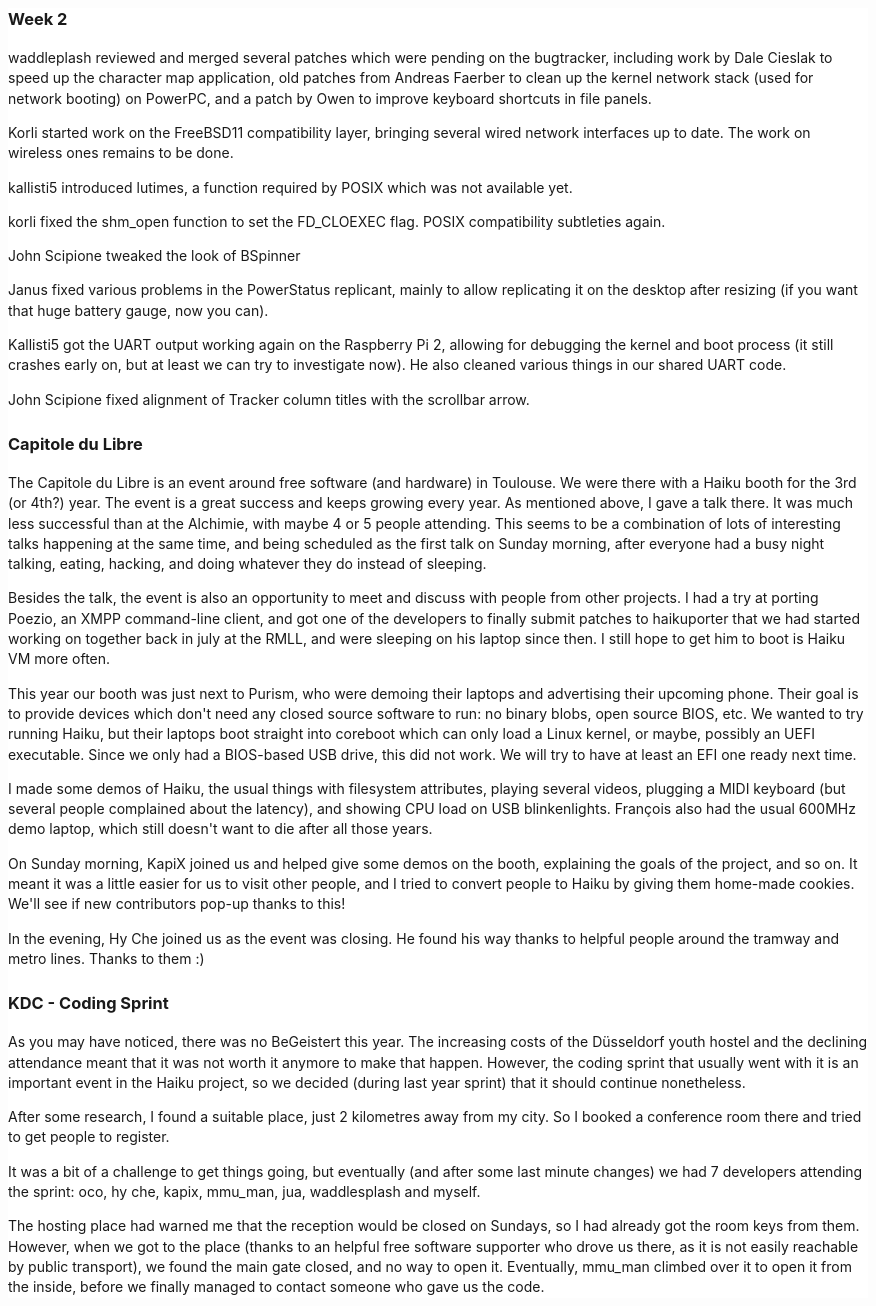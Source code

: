 <h3>Week 2</h3>

<p>waddleplash reviewed and merged several patches which were pending on the bugtracker, including work by Dale Cieslak to speed up the character map application, old patches from Andreas Faerber to clean up the kernel network stack (used for network booting) on PowerPC, and a patch by Owen to improve keyboard shortcuts in file panels.</p>

<p>Korli started work on the FreeBSD11 compatibility layer, bringing several wired network interfaces up to date. The work on wireless ones remains to be done.</p>

<p>kallisti5 introduced lutimes, a function required by POSIX which was not available yet.</p>
<p>korli fixed the shm_open function to set the FD_CLOEXEC flag. POSIX compatibility subtleties again.</p>
<p>John Scipione tweaked the look of BSpinner</p>
<p>Janus fixed various problems in the PowerStatus replicant, mainly to allow replicating it on the desktop after resizing (if you want that huge battery gauge, now you can).</p>
<p>Kallisti5 got the UART output working again on the Raspberry Pi 2, allowing for debugging the kernel and boot process (it still crashes early on, but at least we can try to investigate now). He also cleaned various things in our shared UART code.</p>
<p>John Scipione fixed alignment of Tracker column titles with the scrollbar arrow.</p>

<h3>Capitole du Libre</h3>

<p>The Capitole du Libre is an event around free software (and hardware) in Toulouse. We were there with a Haiku booth for the 3rd (or 4th?) year. The event is a great success and keeps growing every year. As mentioned above, I gave a talk there. It was much less successful than at the Alchimie, with maybe 4 or 5 people attending. This seems to be a combination of lots of interesting talks happening at the same time, and being scheduled as the first talk on Sunday morning, after everyone had a busy night talking, eating, hacking, and doing whatever they do instead of sleeping.</p>
<p>Besides the talk, the event is also an opportunity to meet and discuss with people from other projects. I had a try at porting Poezio, an XMPP command-line client, and got one of the developers to finally submit patches to haikuporter that we had started working on together back in july at the RMLL, and were sleeping on his laptop since then. I still hope to get him to boot is Haiku VM more often.</p>
<p>This year our booth was just next to Purism, who were demoing their laptops and advertising their upcoming phone. Their goal is to provide devices which don't need any closed source software to run: no binary blobs, open source BIOS, etc. We wanted to try running Haiku, but their laptops boot straight into coreboot which can only load a Linux kernel, or maybe, possibly an UEFI executable. Since we only had a BIOS-based USB drive, this did not work. We will try to have at least an EFI one ready next time.</p>
<p>I made some demos of Haiku, the usual things with filesystem attributes, playing several videos, plugging a MIDI keyboard (but several people complained about the latency), and showing CPU load on USB blinkenlights. François also had the usual 600MHz demo laptop, which still doesn't want to die after all those years.</p>
<p>On Sunday morning, KapiX joined us and helped give some demos on the booth, explaining the goals of the project, and so on. It meant it was a little easier for us to visit other people, and I tried to convert people to Haiku by giving them home-made cookies. We'll see if new contributors pop-up thanks to this!</p>
<p>In the evening, Hy Che joined us as the event was closing. He found his way thanks to helpful people around the tramway and metro lines. Thanks to them :)</p>

<h3>KDC - Coding Sprint</h3>

<p>As you may have noticed, there was no BeGeistert this year. The increasing costs of the Düsseldorf youth hostel and the declining attendance meant that it was not worth it anymore to make that happen. However, the coding sprint that usually went with it is an important event in the Haiku project, so we decided (during last year sprint) that it should continue nonetheless.</p>
<p>After some research, I found a suitable place, just 2 kilometres away from my city. So I booked a conference room there and tried to get people to register.</p>
<p>It was a bit of a challenge to get things going, but eventually (and after some last minute changes) we had 7 developers attending the sprint: oco, hy che, kapix, mmu_man, jua, waddlesplash and myself.</p>
<p>The hosting place had warned me that the reception would be closed on Sundays, so I had already got the room keys from them. However, when we got to the place (thanks to an helpful free software supporter who drove us there, as it is not easily reachable by public transport), we found the main gate closed, and no way to open it. Eventually, mmu_man climbed over it to open it from the inside, before we finally managed to contact someone who gave us the code.</p>